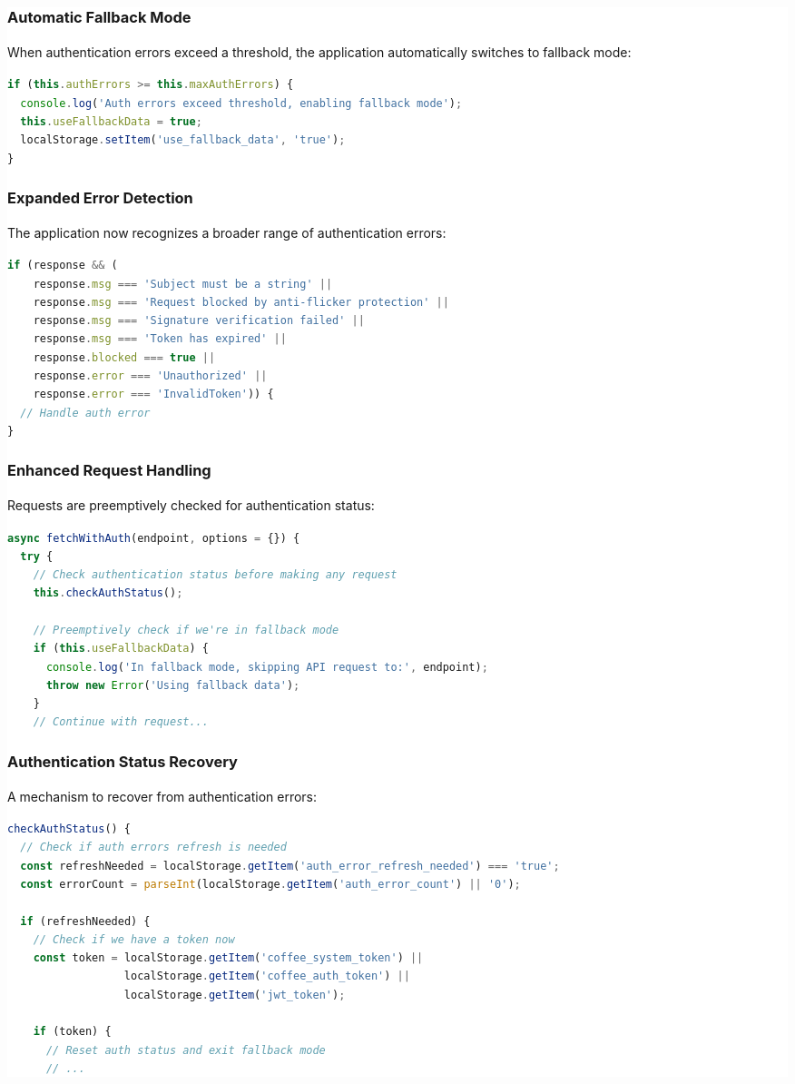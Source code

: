### Automatic Fallback Mode

When authentication errors exceed a threshold, the application automatically switches to fallback mode:

```javascript
if (this.authErrors >= this.maxAuthErrors) {
  console.log('Auth errors exceed threshold, enabling fallback mode');
  this.useFallbackData = true;
  localStorage.setItem('use_fallback_data', 'true');
}
```

### Expanded Error Detection

The application now recognizes a broader range of authentication errors:

```javascript
if (response && (
    response.msg === 'Subject must be a string' || 
    response.msg === 'Request blocked by anti-flicker protection' ||
    response.msg === 'Signature verification failed' ||
    response.msg === 'Token has expired' ||
    response.blocked === true ||
    response.error === 'Unauthorized' ||
    response.error === 'InvalidToken')) {
  // Handle auth error
}
```

### Enhanced Request Handling

Requests are preemptively checked for authentication status:

```javascript
async fetchWithAuth(endpoint, options = {}) {
  try {
    // Check authentication status before making any request
    this.checkAuthStatus();
    
    // Preemptively check if we're in fallback mode
    if (this.useFallbackData) {
      console.log('In fallback mode, skipping API request to:', endpoint);
      throw new Error('Using fallback data');
    }
    // Continue with request...
```

### Authentication Status Recovery

A mechanism to recover from authentication errors:

```javascript
checkAuthStatus() {
  // Check if auth errors refresh is needed
  const refreshNeeded = localStorage.getItem('auth_error_refresh_needed') === 'true';
  const errorCount = parseInt(localStorage.getItem('auth_error_count') || '0');
  
  if (refreshNeeded) {
    // Check if we have a token now
    const token = localStorage.getItem('coffee_system_token') || 
                  localStorage.getItem('coffee_auth_token') || 
                  localStorage.getItem('jwt_token');
    
    if (token) {
      // Reset auth status and exit fallback mode
      // ...
```
